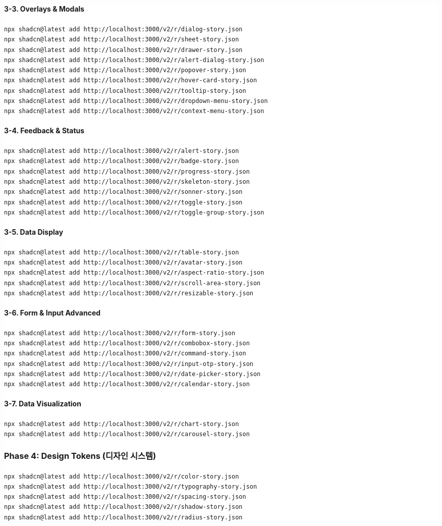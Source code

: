 #### 3-3. Overlays & Modals
```bash
npx shadcn@latest add http://localhost:3000/v2/r/dialog-story.json
npx shadcn@latest add http://localhost:3000/v2/r/sheet-story.json
npx shadcn@latest add http://localhost:3000/v2/r/drawer-story.json
npx shadcn@latest add http://localhost:3000/v2/r/alert-dialog-story.json
npx shadcn@latest add http://localhost:3000/v2/r/popover-story.json
npx shadcn@latest add http://localhost:3000/v2/r/hover-card-story.json
npx shadcn@latest add http://localhost:3000/v2/r/tooltip-story.json
npx shadcn@latest add http://localhost:3000/v2/r/dropdown-menu-story.json
npx shadcn@latest add http://localhost:3000/v2/r/context-menu-story.json
```

#### 3-4. Feedback & Status
```bash
npx shadcn@latest add http://localhost:3000/v2/r/alert-story.json
npx shadcn@latest add http://localhost:3000/v2/r/badge-story.json
npx shadcn@latest add http://localhost:3000/v2/r/progress-story.json
npx shadcn@latest add http://localhost:3000/v2/r/skeleton-story.json
npx shadcn@latest add http://localhost:3000/v2/r/sonner-story.json
npx shadcn@latest add http://localhost:3000/v2/r/toggle-story.json
npx shadcn@latest add http://localhost:3000/v2/r/toggle-group-story.json
```

#### 3-5. Data Display
```bash
npx shadcn@latest add http://localhost:3000/v2/r/table-story.json
npx shadcn@latest add http://localhost:3000/v2/r/avatar-story.json
npx shadcn@latest add http://localhost:3000/v2/r/aspect-ratio-story.json
npx shadcn@latest add http://localhost:3000/v2/r/scroll-area-story.json
npx shadcn@latest add http://localhost:3000/v2/r/resizable-story.json
```

#### 3-6. Form & Input Advanced
```bash
npx shadcn@latest add http://localhost:3000/v2/r/form-story.json
npx shadcn@latest add http://localhost:3000/v2/r/combobox-story.json
npx shadcn@latest add http://localhost:3000/v2/r/command-story.json
npx shadcn@latest add http://localhost:3000/v2/r/input-otp-story.json
npx shadcn@latest add http://localhost:3000/v2/r/date-picker-story.json
npx shadcn@latest add http://localhost:3000/v2/r/calendar-story.json
```

#### 3-7. Data Visualization
```bash
npx shadcn@latest add http://localhost:3000/v2/r/chart-story.json
npx shadcn@latest add http://localhost:3000/v2/r/carousel-story.json
```

### Phase 4: Design Tokens (디자인 시스템)
```bash
npx shadcn@latest add http://localhost:3000/v2/r/color-story.json
npx shadcn@latest add http://localhost:3000/v2/r/typography-story.json
npx shadcn@latest add http://localhost:3000/v2/r/spacing-story.json
npx shadcn@latest add http://localhost:3000/v2/r/shadow-story.json
npx shadcn@latest add http://localhost:3000/v2/r/radius-story.json
```
